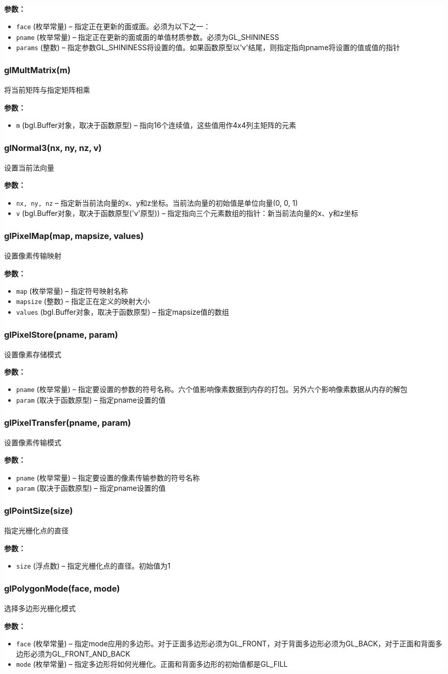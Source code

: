 **参数：**
- `face` (枚举常量) – 指定正在更新的面或面。必须为以下之一：
- `pname` (枚举常量) – 指定正在更新的面或面的单值材质参数。必须为GL_SHININESS
- `params` (整数) – 指定参数GL_SHININESS将设置的值。如果函数原型以'v'结尾，则指定指向pname将设置的值或值的指针

### glMultMatrix(m)
将当前矩阵与指定矩阵相乘

**参数：**
- `m` (bgl.Buffer对象，取决于函数原型) – 指向16个连续值，这些值用作4x4列主矩阵的元素

### glNormal3(nx, ny, nz, v)
设置当前法向量

**参数：**
- `nx, ny, nz` – 指定新当前法向量的x、y和z坐标。当前法向量的初始值是单位向量(0, 0, 1)
- `v` (bgl.Buffer对象，取决于函数原型('v'原型)) – 指定指向三个元素数组的指针：新当前法向量的x、y和z坐标

### glPixelMap(map, mapsize, values)
设置像素传输映射

**参数：**
- `map` (枚举常量) – 指定符号映射名称
- `mapsize` (整数) – 指定正在定义的映射大小
- `values` (bgl.Buffer对象，取决于函数原型) – 指定mapsize值的数组

### glPixelStore(pname, param)
设置像素存储模式

**参数：**
- `pname` (枚举常量) – 指定要设置的参数的符号名称。六个值影响像素数据到内存的打包。另外六个影响像素数据从内存的解包
- `param` (取决于函数原型) – 指定pname设置的值

### glPixelTransfer(pname, param)
设置像素传输模式

**参数：**
- `pname` (枚举常量) – 指定要设置的像素传输参数的符号名称
- `param` (取决于函数原型) – 指定pname设置的值

### glPointSize(size)
指定光栅化点的直径

**参数：**
- `size` (浮点数) – 指定光栅化点的直径。初始值为1

### glPolygonMode(face, mode)
选择多边形光栅化模式

**参数：**
- `face` (枚举常量) – 指定mode应用的多边形。对于正面多边形必须为GL_FRONT，对于背面多边形必须为GL_BACK，对于正面和背面多边形必须为GL_FRONT_AND_BACK
- `mode` (枚举常量) – 指定多边形将如何光栅化。正面和背面多边形的初始值都是GL_FILL
